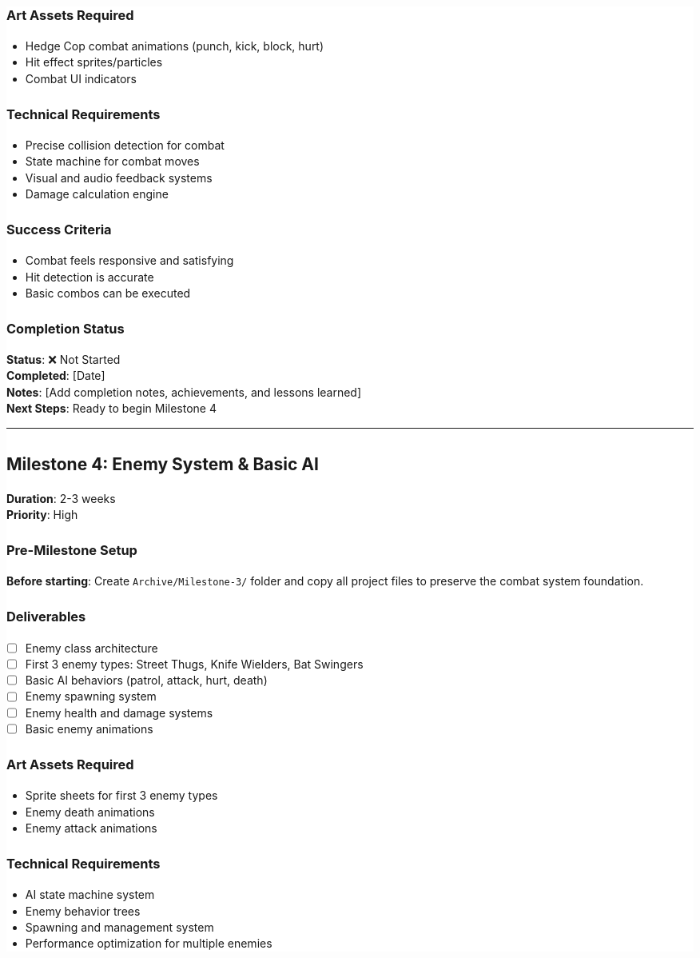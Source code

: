 ### Art Assets Required
- Hedge Cop combat animations (punch, kick, block, hurt)
- Hit effect sprites/particles
- Combat UI indicators

### Technical Requirements
- Precise collision detection for combat
- State machine for combat moves
- Visual and audio feedback systems
- Damage calculation engine

### Success Criteria
- Combat feels responsive and satisfying
- Hit detection is accurate
- Basic combos can be executed

### Completion Status
**Status**: ❌ Not Started  
**Completed**: [Date]  
**Notes**: [Add completion notes, achievements, and lessons learned]  
**Next Steps**: Ready to begin Milestone 4

---

## Milestone 4: Enemy System & Basic AI
**Duration**: 2-3 weeks  
**Priority**: High

### Pre-Milestone Setup
**Before starting**: Create `Archive/Milestone-3/` folder and copy all project files to preserve the combat system foundation.

### Deliverables
- [ ] Enemy class architecture
- [ ] First 3 enemy types: Street Thugs, Knife Wielders, Bat Swingers
- [ ] Basic AI behaviors (patrol, attack, hurt, death)
- [ ] Enemy spawning system
- [ ] Enemy health and damage systems
- [ ] Basic enemy animations

### Art Assets Required
- Sprite sheets for first 3 enemy types
- Enemy death animations
- Enemy attack animations

### Technical Requirements
- AI state machine system
- Enemy behavior trees
- Spawning and management system
- Performance optimization for multiple enemies
